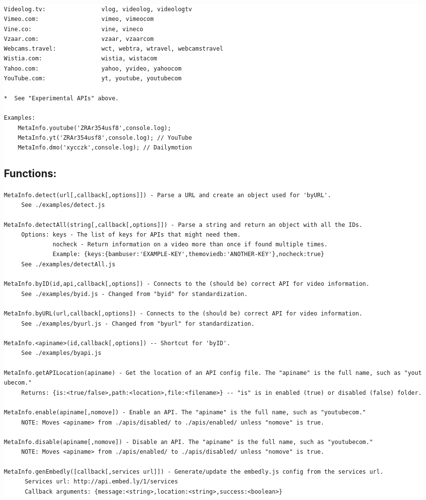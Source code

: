     Videolog.tv:                vlog, videolog, videologtv
    Vimeo.com:                  vimeo, vimeocom
    Vine.co:                    vine, vineco
    Vzaar.com:                  vzaar, vzaarcom
    Webcams.travel:             wct, webtra, wtravel, webcamstravel
    Wistia.com:                 wistia, wistacom
    Yahoo.com:                  yahoo, yvideo, yahoocom
    YouTube.com:                yt, youtube, youtubecom

    *  See "Experimental APIs" above.

    Examples:
        MetaInfo.youtube('ZRAr354usf8',console.log);
        MetaInfo.yt('ZRAr354usf8',console.log); // YouTube
        MetaInfo.dmo('xycczk',console.log); // Dailymotion

Functions:
------
    MetaInfo.detect(url[,callback[,options]]) - Parse a URL and create an object used for 'byURL'.
         See ./examples/detect.js

    MetaInfo.detectAll(string[,callback[,options]]) - Parse a string and return an object with all the IDs.
         Options: keys - The list of keys for APIs that might need them.
                  nocheck - Return information on a video more than once if found multiple times.
                  Example: {keys:{bambuser:'EXAMPLE-KEY',themoviedb:'ANOTHER-KEY'},nocheck:true}
         See ./examples/detectAll.js

    MetaInfo.byID(id,api,callback[,options]) - Connects to the (should be) correct API for video information.
         See ./examples/byid.js - Changed from "byid" for standardization.

    MetaInfo.byURL(url,callback[,options]) - Connects to the (should be) correct API for video information.
         See ./examples/byurl.js - Changed from "byurl" for standardization.

    MetaInfo.<apiname>(id,callback[,options]) -- Shortcut for 'byID'.
         See ./examples/byapi.js
 
    MetaInfo.getAPILocation(apiname) - Get the location of an API config file. The "apiname" is the full name, such as "youtubecom."
         Returns: {is:<true/false>,path:<location>,file:<filename>} -- "is" is in enabled (true) or disabled (false) folder.

    MetaInfo.enable(apiname[,nomove]) - Enable an API. The "apiname" is the full name, such as "youtubecom."
         NOTE: Moves <apiname> from ./apis/disabled/ to ./apis/enabled/ unless "nomove" is true.

    MetaInfo.disable(apiname[,nomove]) - Disable an API. The "apiname" is the full name, such as "youtubecom."
         NOTE: Moves <apiname> from ./apis/enabled/ to ./apis/disabled/ unless "nomove" is true.   

    MetaInfo.genEmbedly([callback[,services url]]) - Generate/update the embedly.js config from the services url.
          Services url: http://api.embed.ly/1/services
          Callback arguments: {message:<string>,location:<string>,success:<boolean>}
